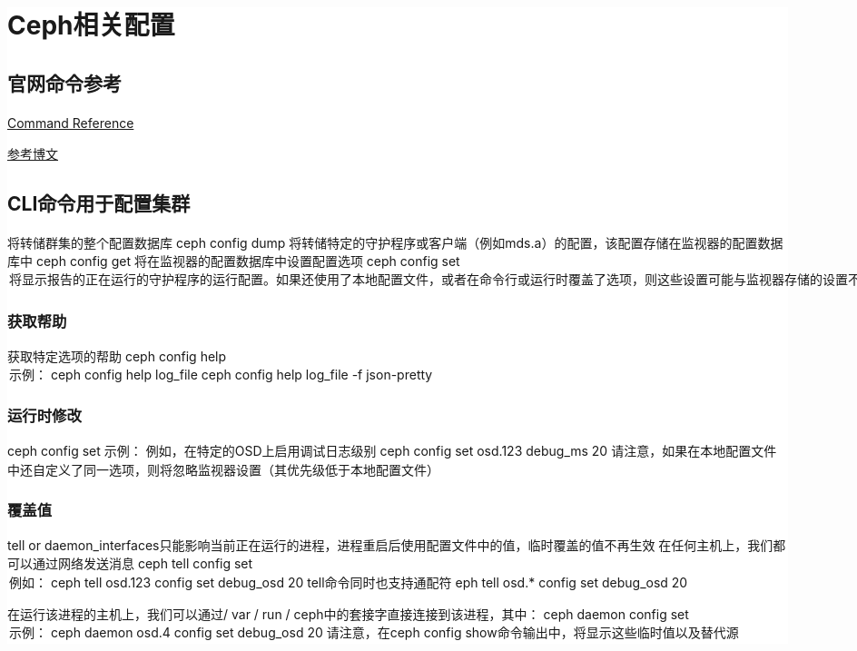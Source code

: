 # Ceph相关配置

## 官网命令参考

[Command Reference](https://www.bookstack.cn/read/ceph-en/78cb7aec7d1a820d.md)

[参考博文](https://durantthorvalds.top/2020/12/15/Ceph%20%E9%85%8D%E7%BD%AE%E5%8F%82%E6%95%B0/)

## CLI命令用于配置集群

将转储群集的整个配置数据库
ceph config dump
将转储特定的守护程序或客户端（例如mds.a）的配置，该配置存储在监视器的配置数据库中
ceph config get <who>
将在监视器的配置数据库中设置配置选项
ceph config set <who> <option> <value>
将显示报告的正在运行的守护程序的运行配置。如果还使用了本地配置文件，或者在命令行或运行时覆盖了选项，则这些设置可能与监视器存储的设置不同。选项值的来源报告为输出的一部分
ceph config show <who>
将从输入文件中提取配置文件，并将所有有效选项移至监视器的配置数据库中。监视器无法识别，无效或无法控制的任何设置都将在输出文件中存储的简短配置文件中返回。此命令对于从旧版配置文件过渡到基于集中式监视器的配置很有用
ceph config assimilate-conf -i <input file> -o <output file>

### 获取帮助

获取特定选项的帮助
ceph config help <option>
示例：
ceph config help log_file
ceph config help log_file -f json-pretty

### 运行时修改

ceph config set
示例：
例如，在特定的OSD上启用调试日志级别
ceph config set osd.123 debug_ms 20
请注意，如果在本地配置文件中还自定义了同一选项，则将忽略监视器设置（其优先级低于本地配置文件）

### 覆盖值

tell or daemon_interfaces只能影响当前正在运行的进程，进程重启后使用配置文件中的值，临时覆盖的值不再生效
在任何主机上，我们都可以通过网络发送消息
ceph tell <name> config set <option> <value>
例如：
ceph tell osd.123 config set debug_osd 20
tell命令同时也支持通配符
eph tell osd.* config set debug_osd 20

在运行该进程的主机上，我们可以通过/ var / run / ceph中的套接字直接连接到该进程，其中：
ceph daemon <name> config set <option> <value>
示例：
ceph daemon osd.4 config set debug_osd 20
请注意，在ceph config show命令输出中，将显示这些临时值以及替代源
